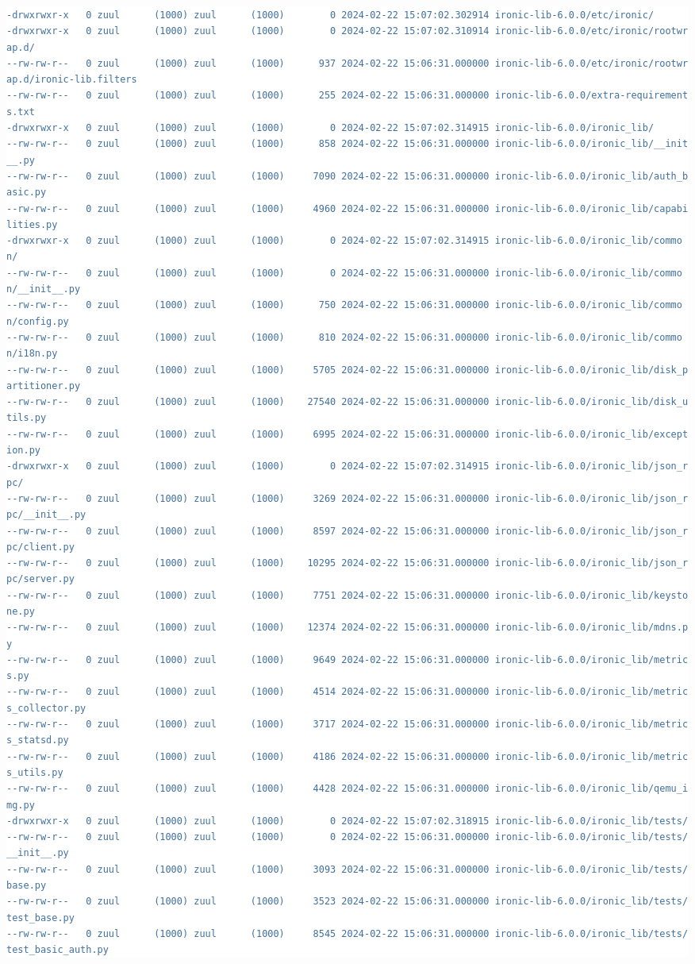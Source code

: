 ```diff
-drwxrwxr-x   0 zuul      (1000) zuul      (1000)        0 2024-02-22 15:07:02.302914 ironic-lib-6.0.0/etc/ironic/
-drwxrwxr-x   0 zuul      (1000) zuul      (1000)        0 2024-02-22 15:07:02.310914 ironic-lib-6.0.0/etc/ironic/rootwrap.d/
--rw-rw-r--   0 zuul      (1000) zuul      (1000)      937 2024-02-22 15:06:31.000000 ironic-lib-6.0.0/etc/ironic/rootwrap.d/ironic-lib.filters
--rw-rw-r--   0 zuul      (1000) zuul      (1000)      255 2024-02-22 15:06:31.000000 ironic-lib-6.0.0/extra-requirements.txt
-drwxrwxr-x   0 zuul      (1000) zuul      (1000)        0 2024-02-22 15:07:02.314915 ironic-lib-6.0.0/ironic_lib/
--rw-rw-r--   0 zuul      (1000) zuul      (1000)      858 2024-02-22 15:06:31.000000 ironic-lib-6.0.0/ironic_lib/__init__.py
--rw-rw-r--   0 zuul      (1000) zuul      (1000)     7090 2024-02-22 15:06:31.000000 ironic-lib-6.0.0/ironic_lib/auth_basic.py
--rw-rw-r--   0 zuul      (1000) zuul      (1000)     4960 2024-02-22 15:06:31.000000 ironic-lib-6.0.0/ironic_lib/capabilities.py
-drwxrwxr-x   0 zuul      (1000) zuul      (1000)        0 2024-02-22 15:07:02.314915 ironic-lib-6.0.0/ironic_lib/common/
--rw-rw-r--   0 zuul      (1000) zuul      (1000)        0 2024-02-22 15:06:31.000000 ironic-lib-6.0.0/ironic_lib/common/__init__.py
--rw-rw-r--   0 zuul      (1000) zuul      (1000)      750 2024-02-22 15:06:31.000000 ironic-lib-6.0.0/ironic_lib/common/config.py
--rw-rw-r--   0 zuul      (1000) zuul      (1000)      810 2024-02-22 15:06:31.000000 ironic-lib-6.0.0/ironic_lib/common/i18n.py
--rw-rw-r--   0 zuul      (1000) zuul      (1000)     5705 2024-02-22 15:06:31.000000 ironic-lib-6.0.0/ironic_lib/disk_partitioner.py
--rw-rw-r--   0 zuul      (1000) zuul      (1000)    27540 2024-02-22 15:06:31.000000 ironic-lib-6.0.0/ironic_lib/disk_utils.py
--rw-rw-r--   0 zuul      (1000) zuul      (1000)     6995 2024-02-22 15:06:31.000000 ironic-lib-6.0.0/ironic_lib/exception.py
-drwxrwxr-x   0 zuul      (1000) zuul      (1000)        0 2024-02-22 15:07:02.314915 ironic-lib-6.0.0/ironic_lib/json_rpc/
--rw-rw-r--   0 zuul      (1000) zuul      (1000)     3269 2024-02-22 15:06:31.000000 ironic-lib-6.0.0/ironic_lib/json_rpc/__init__.py
--rw-rw-r--   0 zuul      (1000) zuul      (1000)     8597 2024-02-22 15:06:31.000000 ironic-lib-6.0.0/ironic_lib/json_rpc/client.py
--rw-rw-r--   0 zuul      (1000) zuul      (1000)    10295 2024-02-22 15:06:31.000000 ironic-lib-6.0.0/ironic_lib/json_rpc/server.py
--rw-rw-r--   0 zuul      (1000) zuul      (1000)     7751 2024-02-22 15:06:31.000000 ironic-lib-6.0.0/ironic_lib/keystone.py
--rw-rw-r--   0 zuul      (1000) zuul      (1000)    12374 2024-02-22 15:06:31.000000 ironic-lib-6.0.0/ironic_lib/mdns.py
--rw-rw-r--   0 zuul      (1000) zuul      (1000)     9649 2024-02-22 15:06:31.000000 ironic-lib-6.0.0/ironic_lib/metrics.py
--rw-rw-r--   0 zuul      (1000) zuul      (1000)     4514 2024-02-22 15:06:31.000000 ironic-lib-6.0.0/ironic_lib/metrics_collector.py
--rw-rw-r--   0 zuul      (1000) zuul      (1000)     3717 2024-02-22 15:06:31.000000 ironic-lib-6.0.0/ironic_lib/metrics_statsd.py
--rw-rw-r--   0 zuul      (1000) zuul      (1000)     4186 2024-02-22 15:06:31.000000 ironic-lib-6.0.0/ironic_lib/metrics_utils.py
--rw-rw-r--   0 zuul      (1000) zuul      (1000)     4428 2024-02-22 15:06:31.000000 ironic-lib-6.0.0/ironic_lib/qemu_img.py
-drwxrwxr-x   0 zuul      (1000) zuul      (1000)        0 2024-02-22 15:07:02.318915 ironic-lib-6.0.0/ironic_lib/tests/
--rw-rw-r--   0 zuul      (1000) zuul      (1000)        0 2024-02-22 15:06:31.000000 ironic-lib-6.0.0/ironic_lib/tests/__init__.py
--rw-rw-r--   0 zuul      (1000) zuul      (1000)     3093 2024-02-22 15:06:31.000000 ironic-lib-6.0.0/ironic_lib/tests/base.py
--rw-rw-r--   0 zuul      (1000) zuul      (1000)     3523 2024-02-22 15:06:31.000000 ironic-lib-6.0.0/ironic_lib/tests/test_base.py
--rw-rw-r--   0 zuul      (1000) zuul      (1000)     8545 2024-02-22 15:06:31.000000 ironic-lib-6.0.0/ironic_lib/tests/test_basic_auth.py
```